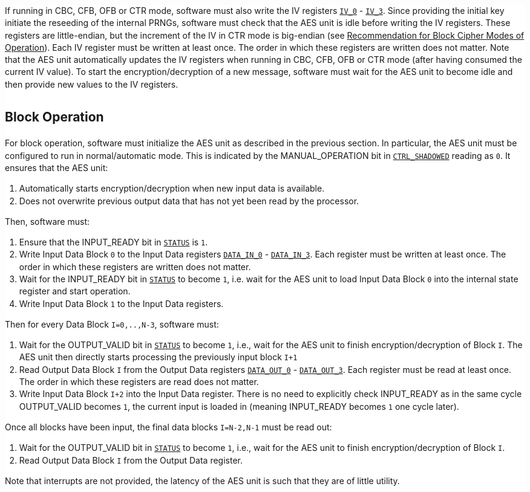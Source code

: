 If running in CBC, CFB, OFB or CTR mode, software must also write the IV registers [`IV_0`](registers.md#iv) - [`IV_3`](registers.md#iv).
Since providing the initial key initiate the reseeding of the internal PRNGs, software must check that the AES unit is idle before writing the IV registers.
These registers are little-endian, but the increment of the IV in CTR mode is big-endian (see [Recommendation for Block Cipher Modes of Operation](https://nvlpubs.nist.gov/nistpubs/Legacy/SP/nistspecialpublication800-38a.pdf)).
Each IV register must be written at least once.
The order in which these registers are written does not matter.
Note that the AES unit automatically updates the IV registers when running in CBC, CFB, OFB or CTR mode (after having consumed the current IV value).
To start the encryption/decryption of a new message, software must wait for the AES unit to become idle and then provide new values to the IV registers.

## Block Operation

For block operation, software must initialize the AES unit as described in the previous section.
In particular, the AES unit must be configured to run in normal/automatic mode.
This is indicated by the MANUAL_OPERATION bit in [`CTRL_SHADOWED`](registers.md#ctrl_shadowed) reading as `0`.
It ensures that the AES unit:
1. Automatically starts encryption/decryption when new input data is available.
1. Does not overwrite previous output data that has not yet been read by the processor.

Then, software must:
1. Ensure that the INPUT_READY bit in [`STATUS`](registers.md#status) is `1`.
1. Write Input Data Block `0` to the Input Data registers [`DATA_IN_0`](registers.md#data_in) - [`DATA_IN_3`](registers.md#data_in).
   Each register must be written at least once.
   The order in which these registers are written does not matter.
1. Wait for the INPUT_READY bit in [`STATUS`](registers.md#status) to become `1`, i.e. wait for the AES unit to load Input Data Block `0` into the internal state register and start operation.
1. Write Input Data Block `1` to the Input Data registers.

Then for every Data Block `I=0,..,N-3`, software must:
1. Wait for the OUTPUT_VALID bit in [`STATUS`](registers.md#status) to become `1`, i.e., wait for the AES unit to finish encryption/decryption of Block `I`.
   The AES unit then directly starts processing the previously input block `I+1`
2. Read Output Data Block `I` from the Output Data registers [`DATA_OUT_0`](registers.md#data_out) - [`DATA_OUT_3`](registers.md#data_out).
   Each register must be read at least once.
   The order in which these registers are read does not matter.
3. Write Input Data Block `I+2` into the Input Data register.
   There is no need to explicitly check INPUT_READY as in the same cycle OUTPUT_VALID becomes `1`, the current input is loaded in (meaning INPUT_READY becomes `1` one cycle later).

Once all blocks have been input, the final data blocks `I=N-2,N-1` must be read out:
1. Wait for the OUTPUT_VALID bit in [`STATUS`](registers.md#status) to become `1`, i.e., wait for the AES unit to finish encryption/decryption of Block `I`.
2. Read Output Data Block `I` from the Output Data register.

Note that interrupts are not provided, the latency of the AES unit is such that they are of little utility.
